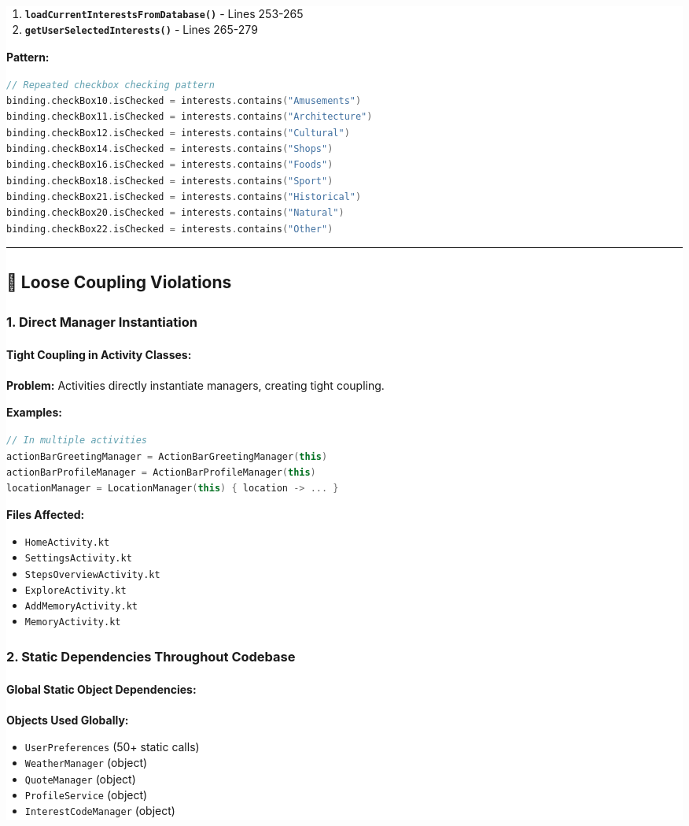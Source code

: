 1. **`loadCurrentInterestsFromDatabase()`** - Lines 253-265
2. **`getUserSelectedInterests()`** - Lines 265-279

**Pattern:**
```kotlin
// Repeated checkbox checking pattern
binding.checkBox10.isChecked = interests.contains("Amusements")
binding.checkBox11.isChecked = interests.contains("Architecture")
binding.checkBox12.isChecked = interests.contains("Cultural")
binding.checkBox14.isChecked = interests.contains("Shops")
binding.checkBox16.isChecked = interests.contains("Foods")
binding.checkBox18.isChecked = interests.contains("Sport")
binding.checkBox21.isChecked = interests.contains("Historical")
binding.checkBox20.isChecked = interests.contains("Natural")
binding.checkBox22.isChecked = interests.contains("Other")
```

---

## 🔴 **Loose Coupling Violations**

### **1. Direct Manager Instantiation**

#### **Tight Coupling in Activity Classes:**

**Problem:** Activities directly instantiate managers, creating tight coupling.

**Examples:**
```kotlin
// In multiple activities
actionBarGreetingManager = ActionBarGreetingManager(this)
actionBarProfileManager = ActionBarProfileManager(this)
locationManager = LocationManager(this) { location -> ... }
```

**Files Affected:**
- `HomeActivity.kt`
- `SettingsActivity.kt`
- `StepsOverviewActivity.kt`
- `ExploreActivity.kt`
- `AddMemoryActivity.kt`
- `MemoryActivity.kt`

### **2. Static Dependencies Throughout Codebase**

#### **Global Static Object Dependencies:**

**Objects Used Globally:**
- `UserPreferences` (50+ static calls)
- `WeatherManager` (object)
- `QuoteManager` (object)
- `ProfileService` (object)
- `InterestCodeManager` (object)
